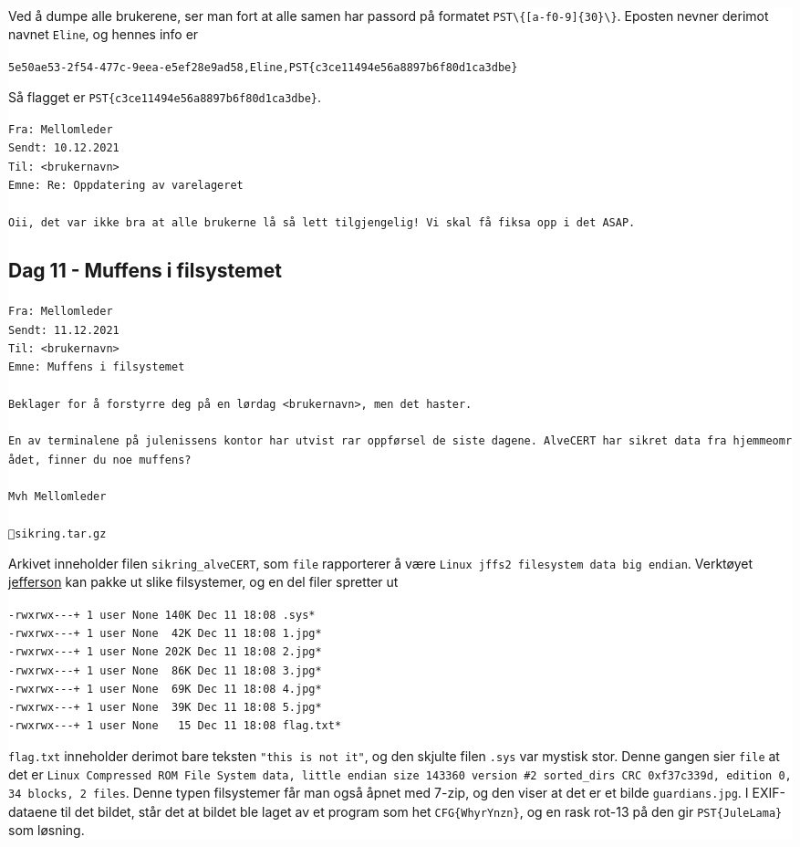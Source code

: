 Ved å dumpe alle brukerene, ser man fort at alle samen har passord på formatet `PST\{[a-f0-9]{30}\}`. Eposten nevner derimot navnet `Eline`, og hennes info er

```
5e50ae53-2f54-477c-9eea-e5ef28e9ad58,Eline,PST{c3ce11494e56a8897b6f80d1ca3dbe}
```

Så flagget er `PST{c3ce11494e56a8897b6f80d1ca3dbe}`.

```
Fra: Mellomleder
Sendt: 10.12.2021
Til: <brukernavn>
Emne: Re: Oppdatering av varelageret

Oii, det var ikke bra at alle brukerne lå så lett tilgjengelig! Vi skal få fiksa opp i det ASAP.
```



## Dag 11 - Muffens i filsystemet

```
Fra: Mellomleder
Sendt: 11.12.2021
Til: <brukernavn>
Emne: Muffens i filsystemet

Beklager for å forstyrre deg på en lørdag <brukernavn>, men det haster.

En av terminalene på julenissens kontor har utvist rar oppførsel de siste dagene. AlveCERT har sikret data fra hjemmeområdet, finner du noe muffens?

Mvh Mellomleder

📎sikring.tar.gz
```

Arkivet inneholder filen `sikring_alveCERT`, som `file` rapporterer å være `Linux jffs2 filesystem data big endian`. Verktøyet [jefferson](https://github.com/sviehb/jefferson/) kan pakke ut slike filsystemer, og en del filer spretter ut

```
-rwxrwx---+ 1 user None 140K Dec 11 18:08 .sys*
-rwxrwx---+ 1 user None  42K Dec 11 18:08 1.jpg*
-rwxrwx---+ 1 user None 202K Dec 11 18:08 2.jpg*
-rwxrwx---+ 1 user None  86K Dec 11 18:08 3.jpg*
-rwxrwx---+ 1 user None  69K Dec 11 18:08 4.jpg*
-rwxrwx---+ 1 user None  39K Dec 11 18:08 5.jpg*
-rwxrwx---+ 1 user None   15 Dec 11 18:08 flag.txt*
```

`flag.txt` inneholder derimot bare teksten `"this is not it"`, og den skjulte filen `.sys` var mystisk stor. Denne gangen sier `file` at det er `Linux Compressed ROM File System data, little endian size 143360 version #2 sorted_dirs CRC 0xf37c339d, edition 0, 34 blocks, 2 files`. Denne typen filsystemer får man også åpnet med 7-zip, og den viser at det er et bilde `guardians.jpg`. I EXIF-dataene til det bildet, står det at bildet ble laget av et program som het `CFG{WhyrYnzn}`, og en rask rot-13 på den gir `PST{JuleLama}` som løsning.
